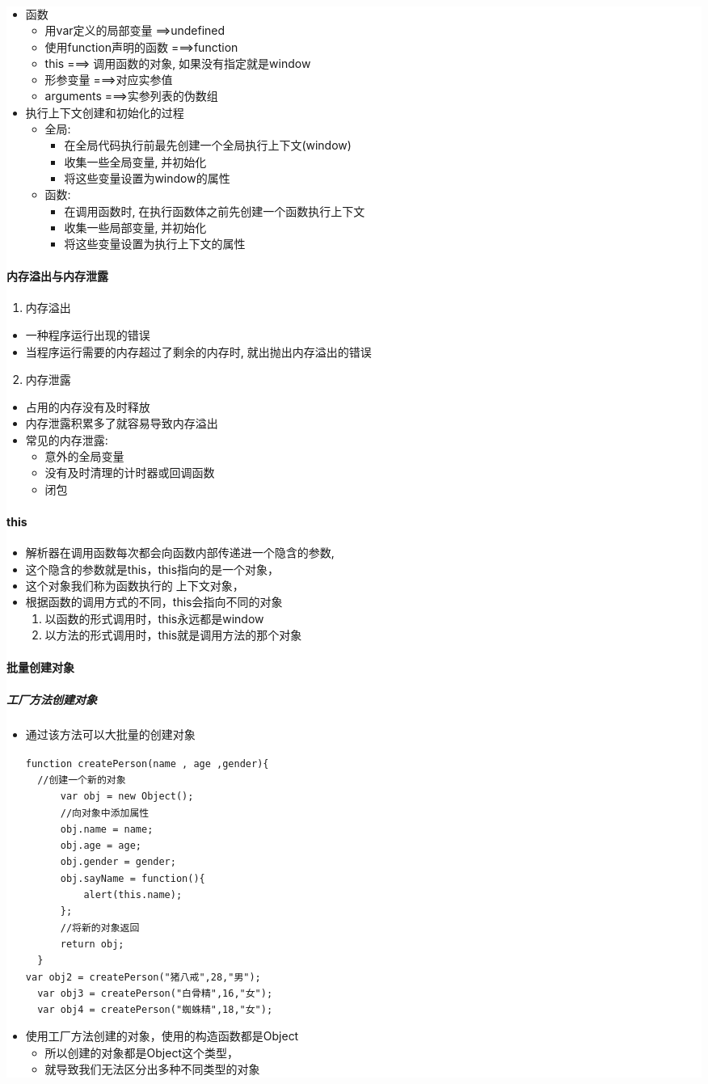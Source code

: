   - 函数
    - 用var定义的局部变量  ==>undefined
    - 使用function声明的函数   ===>function
    - this   ===> 调用函数的对象, 如果没有指定就是window 
    - 形参变量   ===>对应实参值
    - arguments ===>实参列表的伪数组
- 执行上下文创建和初始化的过程
  - 全局:
    - 在全局代码执行前最先创建一个全局执行上下文(window)
    - 收集一些全局变量, 并初始化
    - 将这些变量设置为window的属性
  - 函数:
    - 在调用函数时, 在执行函数体之前先创建一个函数执行上下文
    - 收集一些局部变量, 并初始化
    - 将这些变量设置为执行上下文的属性

#### 内存溢出与内存泄露
1. 内存溢出
  - 一种程序运行出现的错误
  - 当程序运行需要的内存超过了剩余的内存时, 就出抛出内存溢出的错误
2. 内存泄露
  - 占用的内存没有及时释放
  - 内存泄露积累多了就容易导致内存溢出
  - 常见的内存泄露:
    - 意外的全局变量
    - 没有及时清理的计时器或回调函数
    - 闭包

#### this
- 解析器在调用函数每次都会向函数内部传递进一个隐含的参数,
- 这个隐含的参数就是this，this指向的是一个对象，
- 这个对象我们称为函数执行的 上下文对象，
- 根据函数的调用方式的不同，this会指向不同的对象
  1. 以函数的形式调用时，this永远都是window
  2. 以方法的形式调用时，this就是调用方法的那个对象

#### 批量创建对象
##### 工厂方法创建对象
- 通过该方法可以大批量的创建对象
  ```
  function createPerson(name , age ,gender){
    //创建一个新的对象 
		var obj = new Object();
		//向对象中添加属性
		obj.name = name;
		obj.age = age;
		obj.gender = gender;
		obj.sayName = function(){
			alert(this.name);
		};
		//将新的对象返回
		return obj;
	}
  var obj2 = createPerson("猪八戒",28,"男");
	var obj3 = createPerson("白骨精",16,"女");
	var obj4 = createPerson("蜘蛛精",18,"女");
  ```
- 使用工厂方法创建的对象，使用的构造函数都是Object
  - 所以创建的对象都是Object这个类型，
  - 就导致我们无法区分出多种不同类型的对象
